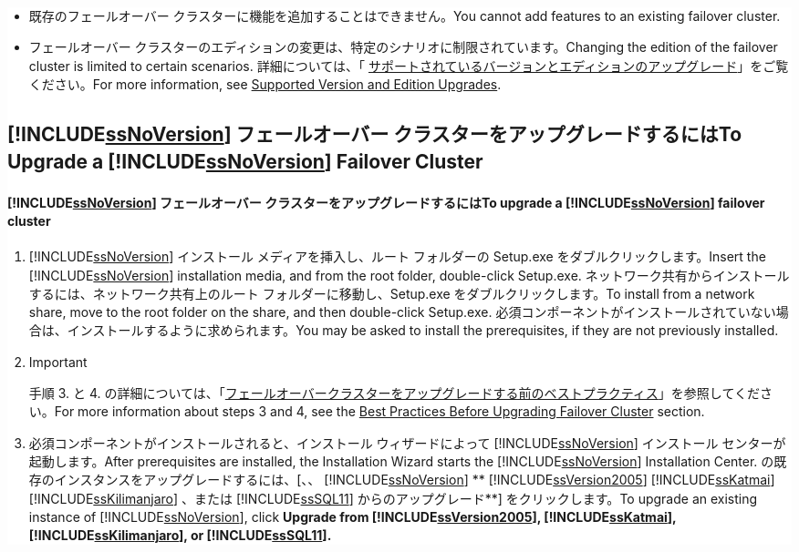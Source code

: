 -   <span data-ttu-id="b6c1f-166">既存のフェールオーバー クラスターに機能を追加することはできません。</span><span class="sxs-lookup"><span data-stu-id="b6c1f-166">You cannot add features to an existing failover cluster.</span></span>  
  
-   <span data-ttu-id="b6c1f-167">フェールオーバー クラスターのエディションの変更は、特定のシナリオに制限されています。</span><span class="sxs-lookup"><span data-stu-id="b6c1f-167">Changing the edition of the failover cluster is limited to certain scenarios.</span></span> <span data-ttu-id="b6c1f-168">詳細については、「 [サポートされているバージョンとエディションのアップグレード](../../../database-engine/install-windows/supported-version-and-edition-upgrades.md)」をご覧ください。</span><span class="sxs-lookup"><span data-stu-id="b6c1f-168">For more information, see [Supported Version and Edition Upgrades](../../../database-engine/install-windows/supported-version-and-edition-upgrades.md).</span></span>  
  
##  <a name="to-upgrade-a-ssnoversion-failover-cluster"></a><a name="UpgradeSteps"></a><span data-ttu-id="b6c1f-169">[!INCLUDE[ssNoVersion](../../../includes/ssnoversion-md.md)] フェールオーバー クラスターをアップグレードするには</span><span class="sxs-lookup"><span data-stu-id="b6c1f-169">To Upgrade a [!INCLUDE[ssNoVersion](../../../includes/ssnoversion-md.md)] Failover Cluster</span></span>  
  
#### <a name="to-upgrade-a-ssnoversion-failover-cluster"></a><span data-ttu-id="b6c1f-170">[!INCLUDE[ssNoVersion](../../../includes/ssnoversion-md.md)] フェールオーバー クラスターをアップグレードするには</span><span class="sxs-lookup"><span data-stu-id="b6c1f-170">To upgrade a [!INCLUDE[ssNoVersion](../../../includes/ssnoversion-md.md)] failover cluster</span></span>  
  
1.  <span data-ttu-id="b6c1f-171">[!INCLUDE[ssNoVersion](../../../includes/ssnoversion-md.md)] インストール メディアを挿入し、ルート フォルダーの Setup.exe をダブルクリックします。</span><span class="sxs-lookup"><span data-stu-id="b6c1f-171">Insert the [!INCLUDE[ssNoVersion](../../../includes/ssnoversion-md.md)] installation media, and from the root folder, double-click Setup.exe.</span></span> <span data-ttu-id="b6c1f-172">ネットワーク共有からインストールするには、ネットワーク共有上のルート フォルダーに移動し、Setup.exe をダブルクリックします。</span><span class="sxs-lookup"><span data-stu-id="b6c1f-172">To install from a network share, move to the root folder on the share, and then double-click Setup.exe.</span></span> <span data-ttu-id="b6c1f-173">必須コンポーネントがインストールされていない場合は、インストールするように求められます。</span><span class="sxs-lookup"><span data-stu-id="b6c1f-173">You may be asked to install the prerequisites, if they are not previously installed.</span></span>  
  
2.  > [!IMPORTANT]  
    >  <span data-ttu-id="b6c1f-174">手順 3. と 4. の詳細については、「[フェールオーバークラスターをアップグレードする前のベストプラクティス](#BestPractices)」を参照してください。</span><span class="sxs-lookup"><span data-stu-id="b6c1f-174">For more information about steps 3 and 4, see the [Best Practices Before Upgrading Failover Cluster](#BestPractices) section.</span></span>  
  
3.  <span data-ttu-id="b6c1f-175">必須コンポーネントがインストールされると、インストール ウィザードによって [!INCLUDE[ssNoVersion](../../../includes/ssnoversion-md.md)] インストール センターが起動します。</span><span class="sxs-lookup"><span data-stu-id="b6c1f-175">After prerequisites are installed, the Installation Wizard starts the [!INCLUDE[ssNoVersion](../../../includes/ssnoversion-md.md)] Installation Center.</span></span> <span data-ttu-id="b6c1f-176">の既存のインスタンスをアップグレードするには、[、、 [!INCLUDE[ssNoVersion](../../../includes/ssnoversion-md.md)] \*\* [!INCLUDE[ssVersion2005](../../../includes/ssversion2005-md.md)] [!INCLUDE[ssKatmai](../../../includes/sskatmai-md.md)] [!INCLUDE[ssKilimanjaro](../../../includes/sskilimanjaro-md.md)] 、または [!INCLUDE[ssSQL11](../../../includes/sssql11-md.md)] からのアップグレード\*\*] をクリックします。</span><span class="sxs-lookup"><span data-stu-id="b6c1f-176">To upgrade an existing instance of [!INCLUDE[ssNoVersion](../../../includes/ssnoversion-md.md)], click **Upgrade from [!INCLUDE[ssVersion2005](../../../includes/ssversion2005-md.md)], [!INCLUDE[ssKatmai](../../../includes/sskatmai-md.md)], [!INCLUDE[ssKilimanjaro](../../../includes/sskilimanjaro-md.md)], or [!INCLUDE[ssSQL11](../../../includes/sssql11-md.md)].**</span></span>  
  